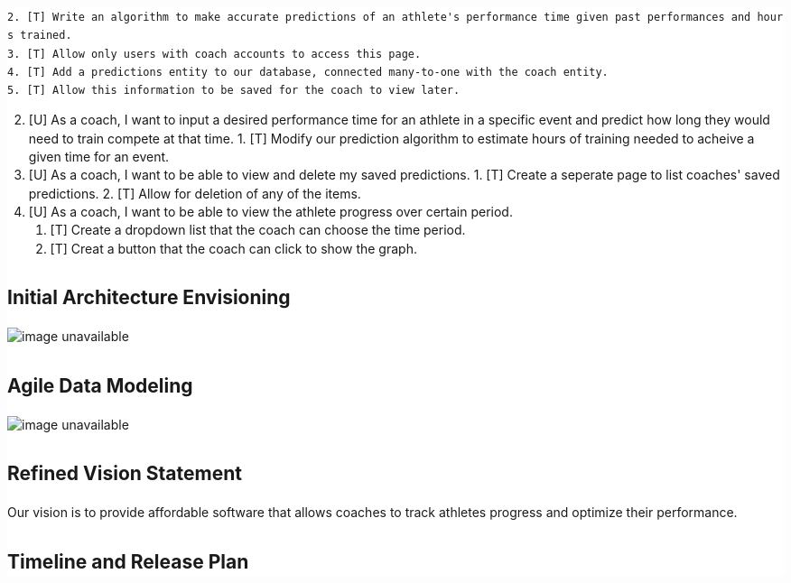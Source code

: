     2. [T] Write an algorithm to make accurate predictions of an athlete's performance time given past performances and hours trained.
    3. [T] Allow only users with coach accounts to access this page.
    4. [T] Add a predictions entity to our database, connected many-to-one with the coach entity.
    5. [T] Allow this information to be saved for the coach to view later.
  2. [U] As a coach, I want to input a desired performance time for an athlete in a specific event and predict how long they would need to train compete at that time.
    1. [T] Modify our prediction algorithm to estimate hours of training needed to acheive a given time for an event.
  3. [U] As a coach, I want to be able to view and delete my saved predictions.
    1. [T] Create a seperate page to list coaches' saved predictions.
    2. [T] Allow for deletion of any of the items.
11. [U] As a coach, I want to be able to view the athlete progress over certain period.
    1. [T] Create a dropdown list that the coach can choose the time period.
    2. [T] Creat a button that the coach can click to show the graph.



## Initial Architecture Envisioning
![image unavailable](https://github.com/lawlouis/seniorproject-PacificWhales/blob/dev/Milestone%202/architecture_diagram.jpg "Architure Diagram" )
## Agile Data Modeling
![image unavailable](https://github.com/lawlouis/seniorproject-PacificWhales/blob/dev/Milestone%202/initial_ER_classproject.jpg "ER_Diagram")
## Refined Vision Statement
Our vision is to provide affordable software that allows coaches to track athletes progress and optimize their performance.
## Timeline and Release Plan
